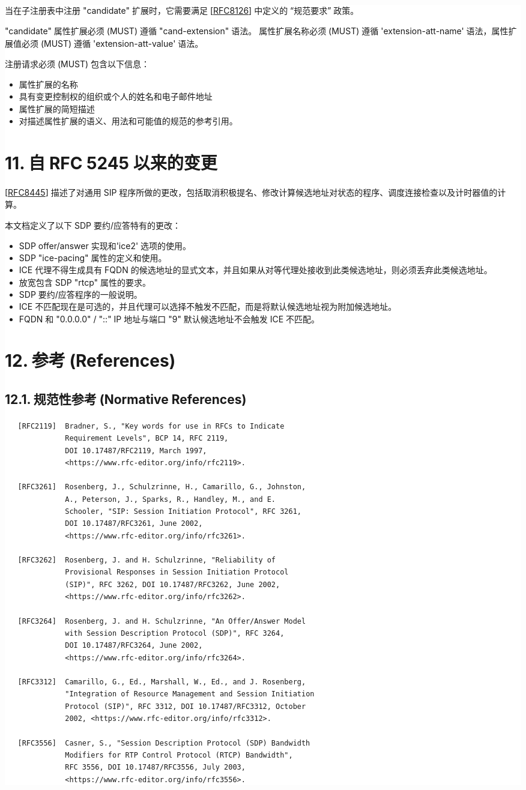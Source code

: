 当在子注册表中注册 "candidate" 扩展时，它需要满足 [[RFC8126](https://www.rfc-editor.org/rfc/rfc8839#RFC8126)] 中定义的 “规范要求” 政策。

"candidate" 属性扩展必须 (MUST) 遵循 "cand-extension" 语法。 属性扩展名称必须 (MUST) 遵循 'extension-att-name' 语法，属性扩展值必须 (MUST) 遵循 'extension-att-value' 语法。

注册请求必须 (MUST) 包含以下信息：

 * 属性扩展的名称
 * 具有变更控制权的组织或个人的姓名和电子邮件地址
 * 属性扩展的简短描述
 * 对描述属性扩展的语义、用法和可能值的规范的参考引用。

# 11. 自 RFC 5245 以来的变更

[[RFC8445](https://www.rfc-editor.org/rfc/rfc8839#RFC8445)] 描述了对通用 SIP 程序所做的更改，包括取消积极提名、修改计算候选地址对状态的程序、调度连接检查以及计时器值的计算。

本文档定义了以下 SDP 要约/应答特有的更改：

 * SDP offer/answer 实现和'ice2' 选项的使用。
 * SDP "ice-pacing" 属性的定义和使用。
 * ICE 代理不得生成具有 FQDN 的候选地址的显式文本，并且如果从对等代理处接收到此类候选地址，则必须丢弃此类候选地址。
 * 放宽包含 SDP "rtcp" 属性的要求。
 * SDP 要约/应答程序的一般说明。
 * ICE 不匹配现在是可选的，并且代理可以选择不触发不匹配，而是将默认候选地址视为附加候选地址。
 * FQDN 和 "0.0.0.0" / "::" IP 地址与端口 "9" 默认候选地址不会触发 ICE 不匹配。

# 12. 参考 (References)

## 12.1. 规范性参考 (Normative References)

```
   [RFC2119]  Bradner, S., "Key words for use in RFCs to Indicate
              Requirement Levels", BCP 14, RFC 2119,
              DOI 10.17487/RFC2119, March 1997,
              <https://www.rfc-editor.org/info/rfc2119>.

   [RFC3261]  Rosenberg, J., Schulzrinne, H., Camarillo, G., Johnston,
              A., Peterson, J., Sparks, R., Handley, M., and E.
              Schooler, "SIP: Session Initiation Protocol", RFC 3261,
              DOI 10.17487/RFC3261, June 2002,
              <https://www.rfc-editor.org/info/rfc3261>.

   [RFC3262]  Rosenberg, J. and H. Schulzrinne, "Reliability of
              Provisional Responses in Session Initiation Protocol
              (SIP)", RFC 3262, DOI 10.17487/RFC3262, June 2002,
              <https://www.rfc-editor.org/info/rfc3262>.

   [RFC3264]  Rosenberg, J. and H. Schulzrinne, "An Offer/Answer Model
              with Session Description Protocol (SDP)", RFC 3264,
              DOI 10.17487/RFC3264, June 2002,
              <https://www.rfc-editor.org/info/rfc3264>.

   [RFC3312]  Camarillo, G., Ed., Marshall, W., Ed., and J. Rosenberg,
              "Integration of Resource Management and Session Initiation
              Protocol (SIP)", RFC 3312, DOI 10.17487/RFC3312, October
              2002, <https://www.rfc-editor.org/info/rfc3312>.

   [RFC3556]  Casner, S., "Session Description Protocol (SDP) Bandwidth
              Modifiers for RTP Control Protocol (RTCP) Bandwidth",
              RFC 3556, DOI 10.17487/RFC3556, July 2003,
              <https://www.rfc-editor.org/info/rfc3556>.

```
